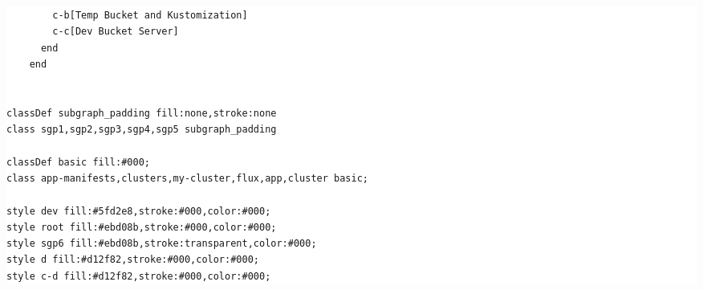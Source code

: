 ```mermaid
        c-b[Temp Bucket and Kustomization]
        c-c[Dev Bucket Server]
      end
    end
    
    
classDef subgraph_padding fill:none,stroke:none
class sgp1,sgp2,sgp3,sgp4,sgp5 subgraph_padding

classDef basic fill:#000;
class app-manifests,clusters,my-cluster,flux,app,cluster basic;

style dev fill:#5fd2e8,stroke:#000,color:#000;
style root fill:#ebd08b,stroke:#000,color:#000;
style sgp6 fill:#ebd08b,stroke:transparent,color:#000;
style d fill:#d12f82,stroke:#000,color:#000;
style c-d fill:#d12f82,stroke:#000,color:#000;
```